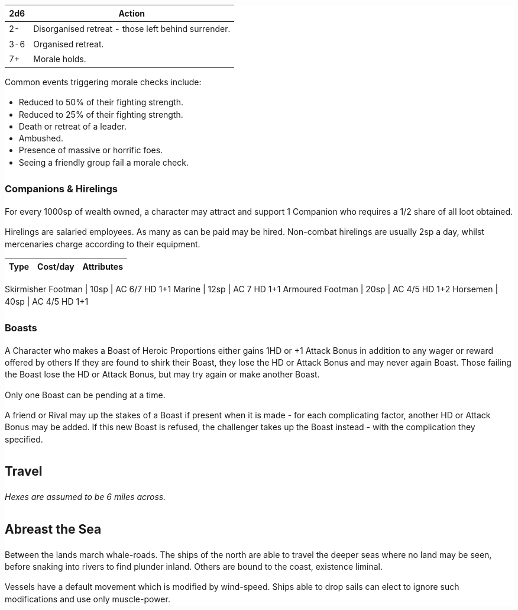 | 2d6 | Action |
| --- | --- |
| 2- | Disorganised retreat - those left behind surrender. |
| 3-6 | Organised retreat. |
| 7+ | Morale holds. |

Common events triggering morale checks include:

- Reduced to 50% of their fighting strength.
- Reduced to 25% of their fighting strength.
- Death or retreat of a leader.
- Ambushed.
- Presence of massive or horrific foes.
- Seeing a friendly group fail a morale check.

### Companions & Hirelings

For every 1000sp of wealth owned, a character may attract and support 1 Companion who requires a 1/2 share of all loot obtained.

Hirelings are salaried employees. As many as can be paid may be hired. Non-combat hirelings are usually 2sp a day, whilst mercenaries charge according to their equipment.

| Type | Cost/day | Attributes |
| --- | --- | --- |

Skirmisher Footman | 10sp | AC 6/7 HD 1+1 Marine | 12sp | AC 7 HD 1+1 Armoured Footman | 20sp | AC 4/5 HD 1+2 Horsemen | 40sp | AC 4/5 HD 1+1

### Boasts

A Character who makes a Boast of Heroic Proportions either gains 1HD or +1 Attack Bonus in addition to any wager or reward offered by others If they are found to shirk their Boast, they lose the HD or Attack Bonus and may never again Boast. Those failing the Boast lose the HD or Attack Bonus, but may try again or make another Boast.

Only one Boast can be pending at a time.

A friend or Rival may up the stakes of a Boast if present when it is made - for each complicating factor, another HD or Attack Bonus may be added. If this new Boast is refused, the challenger takes up the Boast instead - with the complication they specified.

## Travel

*Hexes are assumed to be 6 miles across.*

## Abreast the Sea

Between the lands march whale-roads. The ships of the north are able to travel the deeper seas where no land may be seen, before snaking into rivers to find plunder inland. Others are bound to the coast, existence liminal.

Vessels have a default movement which is modified by wind-speed. Ships able to drop sails can elect to ignore such modifications and use only muscle-power.
